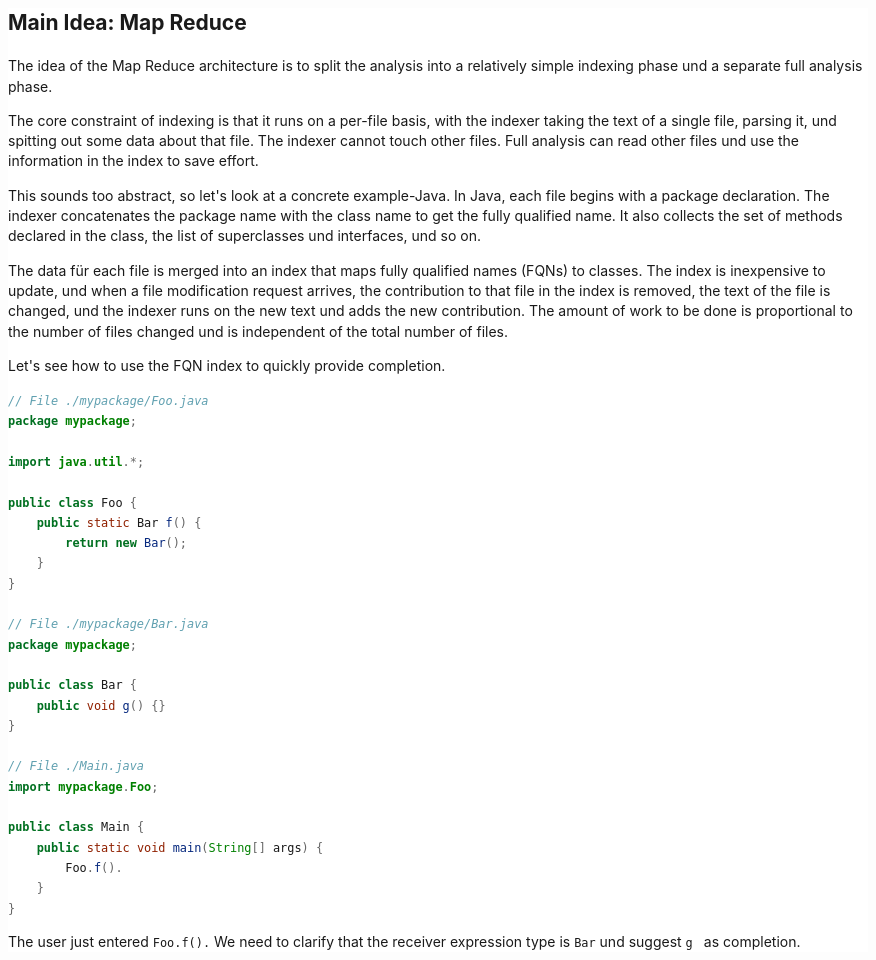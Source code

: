 ## Main Idea: Map Reduce

The idea of the Map Reduce architecture is to split the analysis into a relatively simple indexing phase und a separate full analysis phase.

The core constraint of indexing is that it runs on a per-file basis, with the indexer taking the text of a single file, parsing it, und spitting out some data about that file. The indexer cannot touch other files. Full analysis can read other files und use the information in the index to save effort.

This sounds too abstract, so let's look at a concrete example-Java. In Java, each file begins with a package declaration. The indexer concatenates the package name with the class name to get the fully qualified name. It also collects the set of methods declared in the class, the list of superclasses und interfaces, und so on.

The data für each file is merged into an index that maps fully qualified names (FQNs) to classes. The index is inexpensive to update, und when a file modification request arrives, the contribution to that file in the index is removed, the text of the file is changed, und the indexer runs on the new text und adds the new contribution. The amount of work to be done is proportional to the number of files changed und is independent of the total number of files.

Let's see how to use the FQN index to quickly provide completion.

```java
// File ./mypackage/Foo.java
package mypackage;

import java.util.*;

public class Foo {
    public static Bar f() {
        return new Bar();
    }
}

// File ./mypackage/Bar.java
package mypackage;

public class Bar {
    public void g() {}
}

// File ./Main.java
import mypackage.Foo;

public class Main {
    public static void main(String[] args) {
        Foo.f().
    }
}
```

The user just entered `Foo.f().` We need to clarify that the receiver expression type is `Bar` und suggest `g ` as completion.
